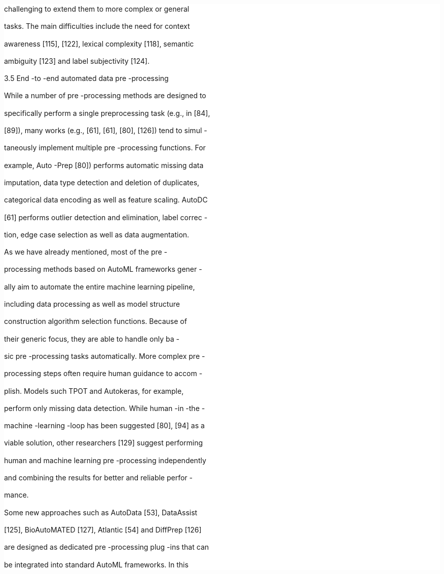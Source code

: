 challenging to extend them to more complex or general 

tasks. The main difficulties include the need for context 

awareness [115], [122], lexical complexity [118], semantic 

ambiguity [123] and label subjectivity [124]. 

3.5 End -to -end automated data pre -processing 

While a number of pre -processing methods are designed to 

specifically perform a single preprocessing task (e.g., in [84], 

[89]), many works (e.g., [61], [61], [80], [126]) tend to simul -

taneously implement multiple pre -processing functions. For 

example, Auto -Prep [80]) performs automatic missing data 

imputation, data type detection and deletion of duplicates, 

categorical data encoding as well as feature scaling. AutoDC 

[61] performs outlier detection and elimination, label correc -

tion, edge case selection as well as data augmentation. 

As we have already mentioned, most of the pre -

processing methods based on AutoML frameworks gener -

ally aim to automate the entire machine learning pipeline, 

including data processing as well as model structure 

construction algorithm selection functions. Because of 

their generic focus, they are able to handle only ba -

sic pre -processing tasks automatically. More complex pre -

processing steps often require human guidance to accom -

plish. Models such TPOT and Autokeras, for example, 

perform only missing data detection. While human -in -the -

machine -learning -loop has been suggested [80], [94] as a

viable solution, other researchers [129] suggest performing 

human and machine learning pre -processing independently 

and combining the results for better and reliable perfor -

mance. 

Some new approaches such as AutoData [53], DataAssist 

[125], BioAutoMATED [127], Atlantic [54] and DiffPrep [126] 

are designed as dedicated pre -processing plug -ins that can 

be integrated into standard AutoML frameworks. In this 
